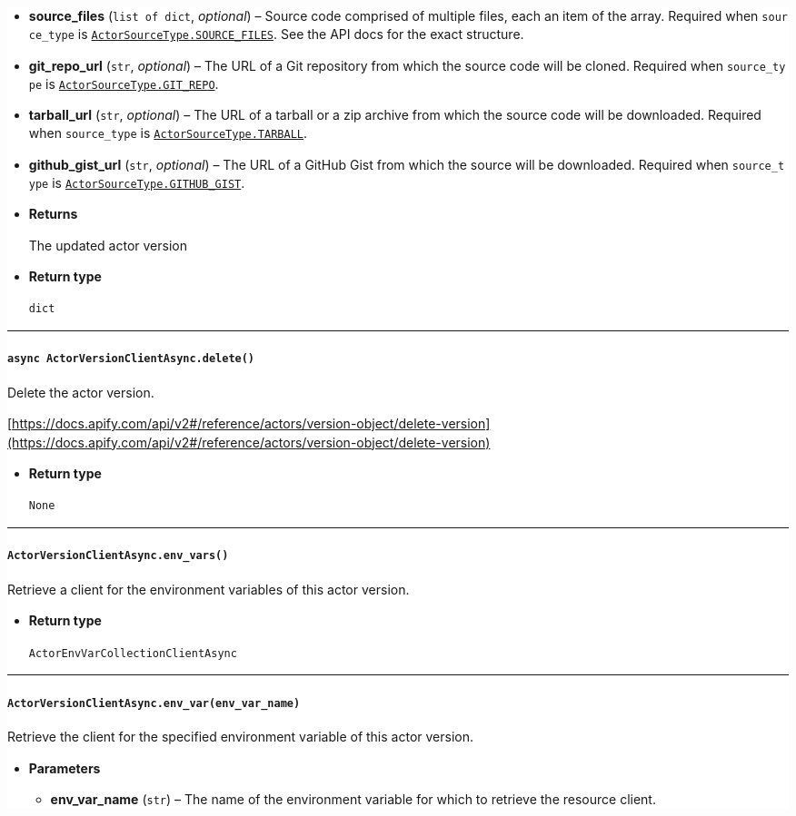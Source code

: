   * **source_files** (`list of dict`, *optional*) – Source code comprised of multiple files, each an item of the array.
  Required when `source_type` is [`ActorSourceType.SOURCE_FILES`](#actorsourcetype-source_files). See the API docs for the exact structure.

  * **git_repo_url** (`str`, *optional*) – The URL of a Git repository from which the source code will be cloned.
  Required when `source_type` is [`ActorSourceType.GIT_REPO`](#actorsourcetype-git_repo).

  * **tarball_url** (`str`, *optional*) – The URL of a tarball or a zip archive from which the source code will be downloaded.
  Required when `source_type` is [`ActorSourceType.TARBALL`](#actorsourcetype-tarball).

  * **github_gist_url** (`str`, *optional*) – The URL of a GitHub Gist from which the source will be downloaded.
  Required when `source_type` is [`ActorSourceType.GITHUB_GIST`](#actorsourcetype-github_gist).

* **Returns**

  The updated actor version

* **Return type**

  `dict`

***

#### [](#actorversionclientasync-delete) `async ActorVersionClientAsync.delete()`

Delete the actor version.

[https://docs.apify.com/api/v2#/reference/actors/version-object/delete-version](https://docs.apify.com/api/v2#/reference/actors/version-object/delete-version)

* **Return type**

  `None`

***

#### [](#actorversionclientasync-env_vars) `ActorVersionClientAsync.env_vars()`

Retrieve a client for the environment variables of this actor version.

* **Return type**

  `ActorEnvVarCollectionClientAsync`

***

#### [](#actorversionclientasync-env_var) `ActorVersionClientAsync.env_var(env_var_name)`

Retrieve the client for the specified environment variable of this actor version.

* **Parameters**

  * **env_var_name** (`str`) – The name of the environment variable for which to retrieve the resource client.
